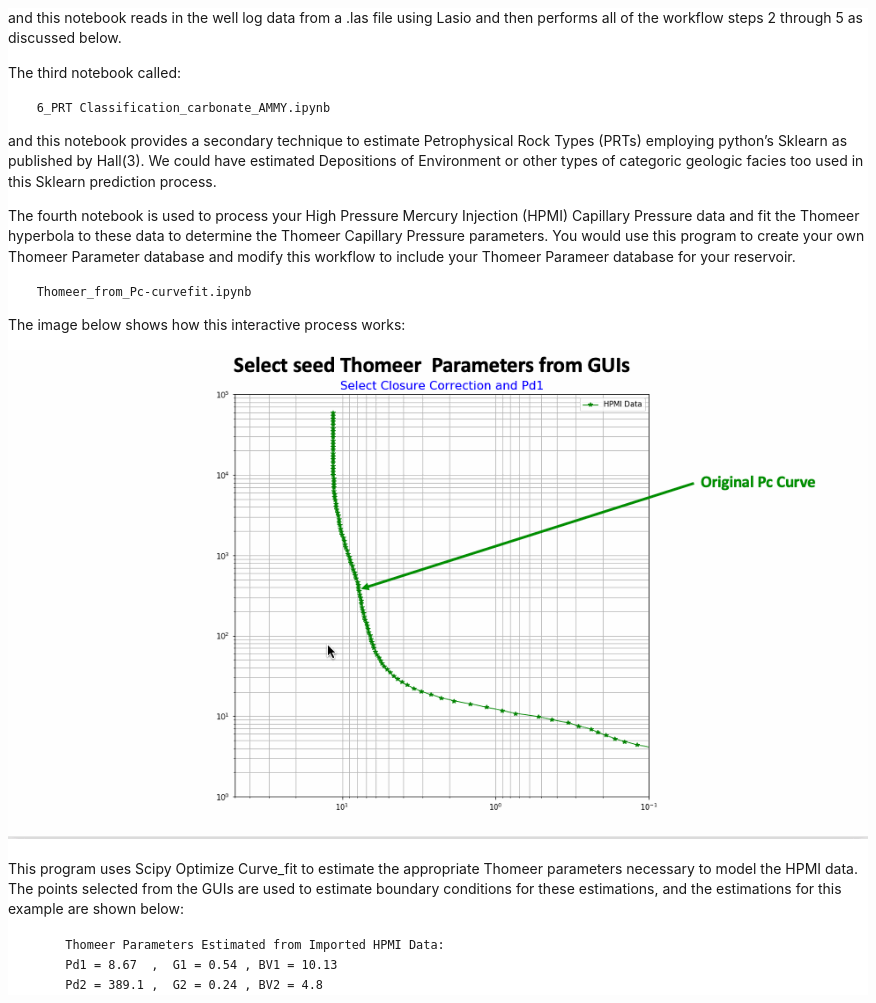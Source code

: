 and this notebook reads in the well log data from a .las file using Lasio and then performs all of the workflow steps 2 through 5 as discussed below. 

The third notebook called:

        6_PRT Classification_carbonate_AMMY.ipynb

and this notebook provides a secondary technique to estimate Petrophysical Rock Types (PRTs) employing python’s Sklearn as published by Hall(3). We could have estimated Depositions of Environment or other types of categoric geologic facies too used in this Sklearn prediction process. 

The fourth notebook is used to process your High Pressure Mercury Injection (HPMI) Capillary Pressure data and fit the Thomeer hyperbola to these data to determine the Thomeer Capillary Pressure parameters. You would use this program to create your own Thomeer Parameter database and modify this workflow to include your Thomeer Parameer database for your reservoir.

        Thomeer_from_Pc-curvefit.ipynb

The image below shows how this interactive process works:

![HPMI_Image](Thomeer_Parameter_fitting.gif)

This program uses Scipy Optimize Curve_fit to estimate the appropriate Thomeer parameters necessary to model the HPMI data. The points selected from the GUIs are used to estimate boundary conditions for these estimations, and the estimations for this example are shown below:

            Thomeer Parameters Estimated from Imported HPMI Data:
            Pd1 = 8.67  ,  G1 = 0.54 , BV1 = 10.13
            Pd2 = 389.1 ,  G2 = 0.24 , BV2 = 4.8

